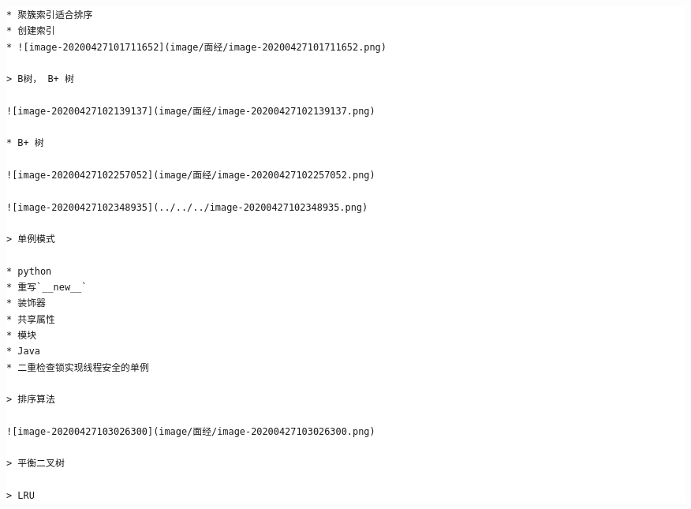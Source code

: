   ```
  * 聚簇索引适合排序
* 创建索引
  * ![image-20200427101711652](image/面经/image-20200427101711652.png)

> B树， B+ 树

![image-20200427102139137](image/面经/image-20200427102139137.png)

* B+ 树

![image-20200427102257052](image/面经/image-20200427102257052.png)

![image-20200427102348935](../../../image-20200427102348935.png)

> 单例模式

* python
  * 重写`__new__`
  * 装饰器
  * 共享属性
  * 模块
* Java
  * 二重检查锁实现线程安全的单例

> 排序算法

![image-20200427103026300](image/面经/image-20200427103026300.png)

> 平衡二叉树

> LRU